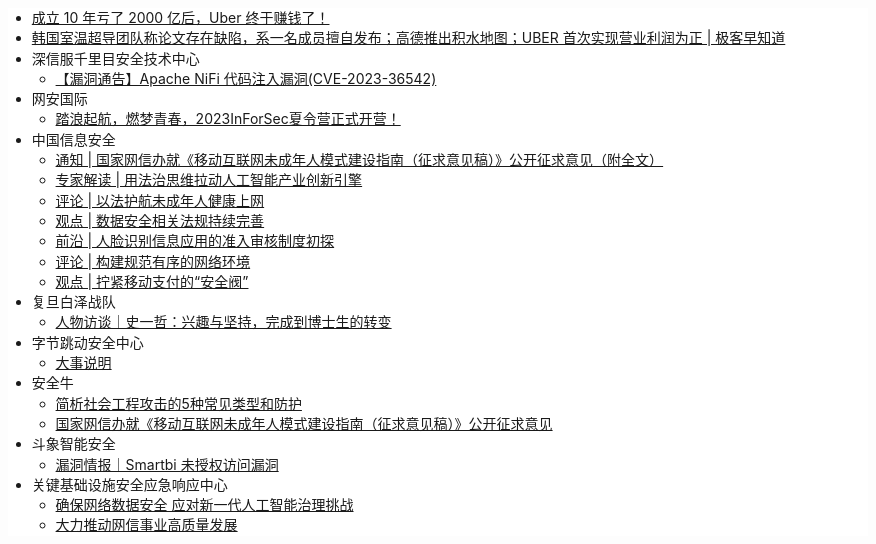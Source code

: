   - [成立 10 年亏了 2000 亿后，Uber 终于赚钱了！](https://mp.weixin.qq.com/s?__biz=MTMwNDMwODQ0MQ==&mid=2653004741&idx=1&sn=6e9fbe3b26bb5698eb769e9e6a115f33&chksm=7e54de7349235765b9eb873a5e8220ccc32231d2ded8f21fd90859fd1e834f664bba02880a7b&scene=58&subscene=0#rd)
  - [韩国室温超导团队称论文存在缺陷，系一名成员擅自发布；高德推出积水地图；UBER 首次实现营业利润为正 | 极客早知道](https://mp.weixin.qq.com/s?__biz=MTMwNDMwODQ0MQ==&mid=2653004721&idx=1&sn=b871f3afd5a2bd7e379f14903cf47d56&chksm=7e54de07492357115308b5ca8ca93a6fb8aa2a07715f98425a435ad4ade74f44688bd7964d53&scene=58&subscene=0#rd)
- 深信服千里目安全技术中心
  - [【漏洞通告】Apache NiFi 代码注入漏洞(CVE-2023-36542)](https://mp.weixin.qq.com/s?__biz=Mzg2NjgzNjA5NQ==&mid=2247520319&idx=1&sn=15cfe96185c4eb2f100b1773da3cef8c&chksm=ce461b2ff9319239bc6f2082c9642f8484f316f00c80c4284e33225809870131a486697b2633&scene=58&subscene=0#rd)
- 网安国际
  - [踏浪起航，燃梦青春，2023InForSec夏令营正式开营！](https://mp.weixin.qq.com/s?__biz=MzA4ODYzMjU0NQ==&mid=2652313875&idx=1&sn=088024b6856ac5cefb925f58306017dd&chksm=8bc4849dbcb30d8bb56ec55eceee7cf44a003a9d34a67df5535fd63da334026a384c3ee7c04c&scene=58&subscene=0#rd)
- 中国信息安全
  - [通知 | 国家网信办就《移动互联网未成年人模式建设指南（征求意见稿）》公开征求意见（附全文）](https://mp.weixin.qq.com/s?__biz=MzA5MzE5MDAzOA==&mid=2664189810&idx=1&sn=9df8db487909c1ec88d60e1e1178b200&chksm=8b594d8bbc2ec49d9e084d8df5a583bc983ba54037ff598cdbd89636c15d677e5e8b25f3b25d&scene=58&subscene=0#rd)
  - [专家解读 | 用法治思维拉动人工智能产业创新引擎](https://mp.weixin.qq.com/s?__biz=MzA5MzE5MDAzOA==&mid=2664189810&idx=2&sn=e91fea2d1c27a2257069044ce971a55a&chksm=8b594d8bbc2ec49d9823214e27cda3331d3ffd0092660098f691356a22227908b9116014ee1d&scene=58&subscene=0#rd)
  - [评论 | 以法护航未成年人健康上网](https://mp.weixin.qq.com/s?__biz=MzA5MzE5MDAzOA==&mid=2664189810&idx=3&sn=2be6a2d55bf51b4e8bd2a4dfe9b73794&chksm=8b594d8bbc2ec49d1ab21efe1477b759bfa344d522a6c27044a9a5bf47ef2e023a3cd8a0fe89&scene=58&subscene=0#rd)
  - [观点 | 数据安全相关法规持续完善](https://mp.weixin.qq.com/s?__biz=MzA5MzE5MDAzOA==&mid=2664189810&idx=4&sn=a040fe09c1a0d65afdceebf42addf964&chksm=8b594d8bbc2ec49d4901ce71a448ee4742024214d25a9534549806179d10a1be253db968d5f6&scene=58&subscene=0#rd)
  - [前沿 | 人脸识别信息应用的准入审核制度初探](https://mp.weixin.qq.com/s?__biz=MzA5MzE5MDAzOA==&mid=2664189810&idx=5&sn=c2dcdbfc0a07b1556027e63d31353a7c&chksm=8b594d8bbc2ec49d8bf396617a1eacd2e61e072717722fbb0b180c378929c8b3803e804c4c99&scene=58&subscene=0#rd)
  - [评论 | 构建规范有序的网络环境](https://mp.weixin.qq.com/s?__biz=MzA5MzE5MDAzOA==&mid=2664189810&idx=6&sn=e7dbff5c1149693c767e54673486ebef&chksm=8b594d8bbc2ec49da907dd22226d31ced3a5ebeb82d476fe57c6d55baa90f076ed71d26967ac&scene=58&subscene=0#rd)
  - [观点 | 拧紧移动支付的“安全阀”](https://mp.weixin.qq.com/s?__biz=MzA5MzE5MDAzOA==&mid=2664189810&idx=7&sn=6d15f4fde09342cdec23a8b6cc114229&chksm=8b594d8bbc2ec49dec5399ed828925e0b4d7314fed262f8659c212d598ac9e5e30f8a396d9ce&scene=58&subscene=0#rd)
- 复旦白泽战队
  - [人物访谈｜史一哲：兴趣与坚持，完成到博士生的转变](https://mp.weixin.qq.com/s?__biz=MzU4NzUxOTI0OQ==&mid=2247486807&idx=1&sn=69c2d7677237b67a1de028a9b3955a0b&chksm=fdeb8929ca9c003f0de87b6469a32fb36da91a537bd33b7a993c1eb16c46e566748a8d01929d&scene=58&subscene=0#rd)
- 字节跳动安全中心
  - [大事说明](https://mp.weixin.qq.com/s?__biz=MzUzMzcyMDYzMw==&mid=2247491241&idx=1&sn=45c0f023490f19c33e9de8b6a14f0422&chksm=fa9ee5ffcde96ce98cc583797efdc038514fbf7c529873b8a2f20793777da23345fc94e88972&scene=58&subscene=0#rd)
- 安全牛
  - [简析社会工程攻击的5种常见类型和防护](https://mp.weixin.qq.com/s?__biz=MjM5Njc3NjM4MA==&mid=2651125052&idx=1&sn=861526a0d231952e4ee137c95e2078dd&chksm=bd1445ef8a63ccf9d58735d6dc67463e100d6efef6c35010c019b76dbfeaeb0180d116662632&scene=58&subscene=0#rd)
  - [国家网信办就《移动互联网未成年人模式建设指南（征求意见稿）》公开征求意见](https://mp.weixin.qq.com/s?__biz=MjM5Njc3NjM4MA==&mid=2651125052&idx=2&sn=f482ccc1bb20d8d96821123ec613382c&chksm=bd1445ef8a63ccf99576cdc6061184d9609a6126904167da7c698432b9e2ad16bfcd1a29e051&scene=58&subscene=0#rd)
- 斗象智能安全
  - [漏洞情报｜Smartbi 未授权访问漏洞](https://mp.weixin.qq.com/s?__biz=MzIwMjcyNzA5Mw==&mid=2247491395&idx=1&sn=7792892771fb7c40cccccee7eb8ebf0f&chksm=96db1499a1ac9d8f47f8a756dce0d06cffa4ef05265e4ab56d4cb695b1b1eb8a2ed142935b95&scene=58&subscene=0#rd)
- 关键基础设施安全应急响应中心
  - [确保网络数据安全 应对新一代人工智能治理挑战](https://mp.weixin.qq.com/s?__biz=MzkyMzAwMDEyNg==&mid=2247538915&idx=1&sn=fdb95c0525707a8b5dfcffe5535a85be&chksm=c1e9d4b2f69e5da44abdfd82cb7ece061515775749826336ff6e472992bf6fc9b35d2d8cce8d&scene=58&subscene=0#rd)
  - [大力推动网信事业高质量发展](https://mp.weixin.qq.com/s?__biz=MzkyMzAwMDEyNg==&mid=2247538915&idx=2&sn=c99bfb5852ab96d979f7a2de0d86d3cf&chksm=c1e9d4b2f69e5da4c52073bd979c57abb085793b54cf064949cd5dd053f9197281147762e126&scene=58&subscene=0#rd)